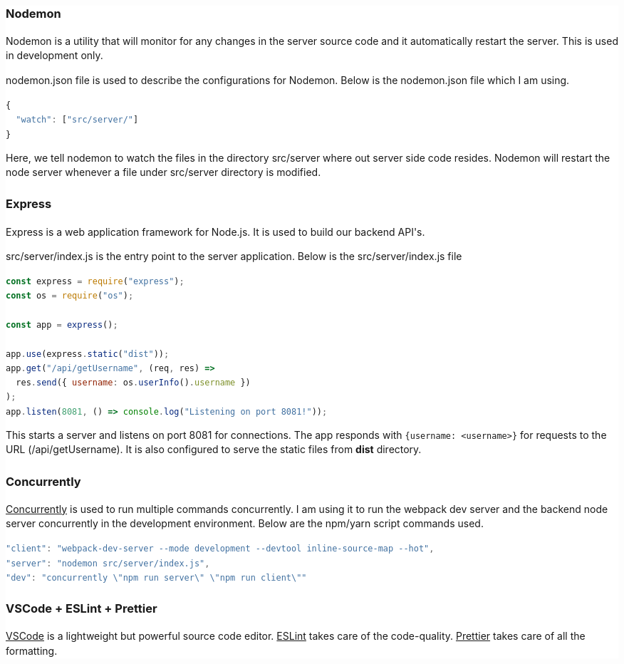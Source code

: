 ### Nodemon

Nodemon is a utility that will monitor for any changes in the server source code and it automatically restart the server. This is used in development only.

nodemon.json file is used to describe the configurations for Nodemon. Below is the nodemon.json file which I am using.

```javascript
{
  "watch": ["src/server/"]
}
```

Here, we tell nodemon to watch the files in the directory src/server where out server side code resides. Nodemon will restart the node server whenever a file under src/server directory is modified.

### Express

Express is a web application framework for Node.js. It is used to build our backend API's.

src/server/index.js is the entry point to the server application. Below is the src/server/index.js file

```javascript
const express = require("express");
const os = require("os");

const app = express();

app.use(express.static("dist"));
app.get("/api/getUsername", (req, res) =>
  res.send({ username: os.userInfo().username })
);
app.listen(8081, () => console.log("Listening on port 8081!"));
```

This starts a server and listens on port 8081 for connections. The app responds with `{username: <username>}` for requests to the URL (/api/getUsername). It is also configured to serve the static files from **dist** directory.

### Concurrently

[Concurrently](https://github.com/kimmobrunfeldt/concurrently) is used to run multiple commands concurrently. I am using it to run the webpack dev server and the backend node server concurrently in the development environment. Below are the npm/yarn script commands used.

```javascript
"client": "webpack-dev-server --mode development --devtool inline-source-map --hot",
"server": "nodemon src/server/index.js",
"dev": "concurrently \"npm run server\" \"npm run client\""
```

### VSCode + ESLint + Prettier

[VSCode](https://code.visualstudio.com/) is a lightweight but powerful source code editor. [ESLint](https://eslint.org/) takes care of the code-quality. [Prettier](https://prettier.io/) takes care of all the formatting.
